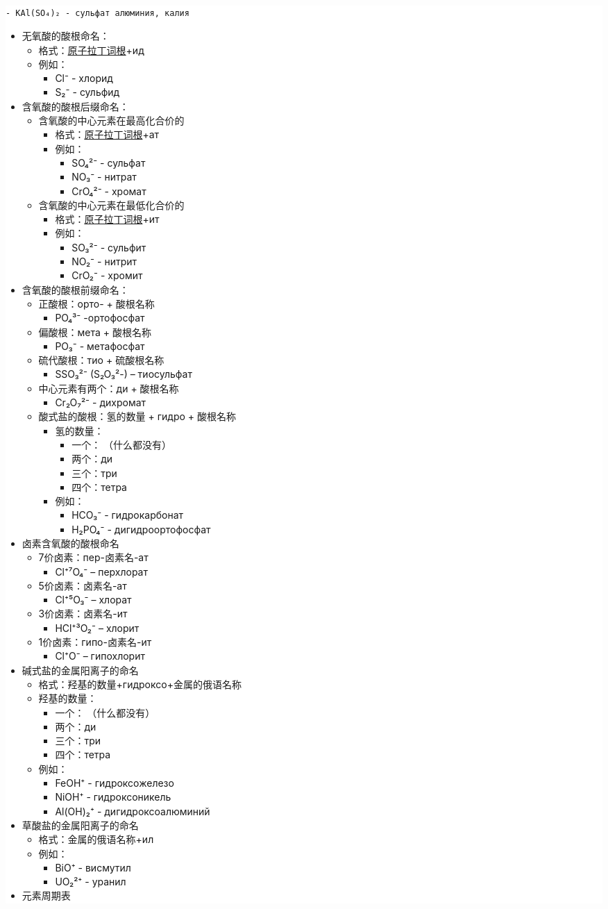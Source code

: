     - KAl(SO₄)₂ - сульфат алюминия, калия
- 无氧酸的酸根命名：
  - 格式：[原子拉丁词根](#元素的拉丁文词根)+ид
  - 例如：
    - Cl⁻ - хлорид
    - S₂⁻ - сульфид
- 含氧酸的酸根后缀命名：
  - 含氧酸的中心元素在最高化合价的
    - 格式：[原子拉丁词根](#元素的拉丁文词根)+ат
    - 例如：
      - SO₄²⁻ -  сульфат
      - NO₃⁻ - нитрат
      - CrO₄²⁻ - хромат
  - 含氧酸的中心元素在最低化合价的
    - 格式：[原子拉丁词根](#元素的拉丁文词根)+ит
    - 例如：
      - SO₃²⁻ - сульфит
      - NO₂⁻ - нитрит
      - CrO₂⁻ - хромит
- 含氧酸的酸根前缀命名：
  - 正酸根：орто- + 酸根名称
    - PO₄³⁻ -ортофосфат
  - 偏酸根：мета + 酸根名称
    - PO₃⁻ - метафосфат
  - 硫代酸根：тио + 硫酸根名称
    - SSO₃²⁻ (S₂O₃²-) – тиосульфат
  - 中心元素有两个：ди + 酸根名称
    - Cr₂O₇²⁻ - дихромат
  - 酸式盐的酸根：氢的数量 + гидро + 酸根名称
    - 氢的数量：
      - 一个： （什么都没有）
      - 两个：ди
      - 三个：три
      - 四个：тетра
    - 例如：
      - HCO₃⁻ - гидрокарбонат
      - H₂PO₄⁻ - дигидроортофосфат
- 卤素含氧酸的酸根命名
  - 7价卤素：пер-卤素名-ат
    - Cl⁺⁷O₄⁻ – перхлорат
  - 5价卤素：卤素名-ат
    - Cl⁺⁵O₃⁻ – хлорат
  - 3价卤素：卤素名-ит
    - HCl⁺³O₂⁻ – хлорит
  - 1价卤素：гипо-卤素名-ит
    - Cl⁺O⁻ – гипохлорит
- 碱式盐的金属阳离子的命名
  - 格式：羟基的数量+гидроксо+金属的俄语名称
  - 羟基的数量：
    - 一个： （什么都没有）
    - 两个：ди
    - 三个：три
    - 四个：тетра
  - 例如：
    - FeOH⁺ - гидроксожелезо
    - NiOH⁺ - гидроксоникель
    - Al(OH)₂⁺ - дигидроксоалюминий
- 草酸盐的金属阳离子的命名
  - 格式：金属的俄语名称+ил
  - 例如：
    - BiO⁺ - висмутил
    - UO₂²⁺ - уранил
- 元素周期表